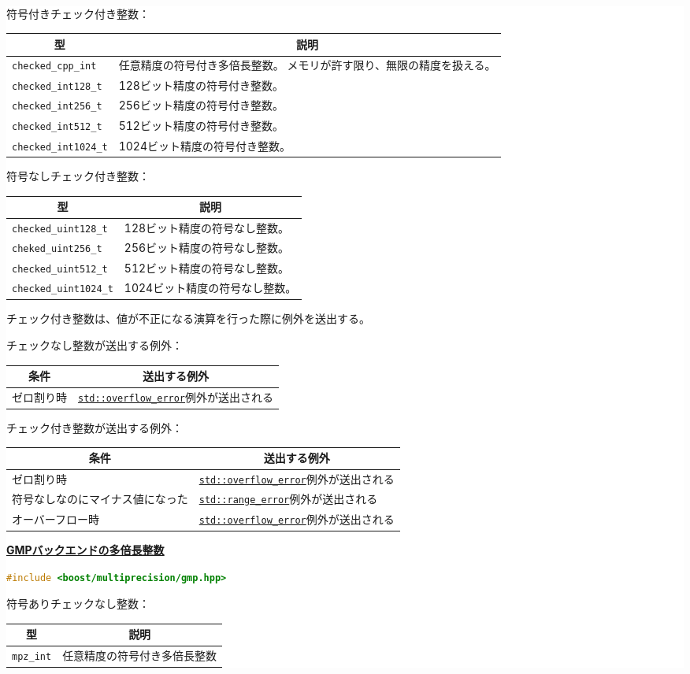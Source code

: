 
符号付きチェック付き整数：

| 型 | 説明 |
|---------------------|------------------------------------|
| `checked_cpp_int`   | 任意精度の符号付き多倍長整数。 メモリが許す限り、無限の精度を扱える。 |
| `checked_int128_t`  | 128ビット精度の符号付き整数。 |
| `checked_int256_t`  | 256ビット精度の符号付き整数。 |
| `checked_int512_t`  | 512ビット精度の符号付き整数。 |
| `checked_int1024_t` | 1024ビット精度の符号付き整数。 |


符号なしチェック付き整数：

| 型 | 説明 |
|----------------------|------------------|
| `checked_uint128_t`  | 128ビット精度の符号なし整数。 |
| `cheked_uint256_t`   | 256ビット精度の符号なし整数。 |
| `checked_uint512_t`  | 512ビット精度の符号なし整数。 |
| `checked_uint1024_t` | 1024ビット精度の符号なし整数。 |


チェック付き整数は、値が不正になる演算を行った際に例外を送出する。

チェックなし整数が送出する例外：

| 条件       | 送出する例外 |
|------------|------------------------------------------------------------------|
| ゼロ割り時 | [`std::overflow_error`][stdexcept]例外が送出される |


チェック付き整数が送出する例外：

| 条件 | 送出する例外 |
|----------------------------------|----------------------------------------------------|
| ゼロ割り時                       | [`std::overflow_error`][stdexcept]例外が送出される |
| 符号なしなのにマイナス値になった | [`std::range_error`][stdexcept]例外が送出される    |
| オーバーフロー時                 | [`std::overflow_error`][stdexcept]例外が送出される |

[stdexcept]: https://sites.google.com/site/cpprefjp/reference/stdexcept


**[GMPバックエンドの多倍長整数](http://www.boost.org/doc/libs/release/libs/multiprecision/doc/html/boost_multiprecision/tut/ints/gmp_int.html)**

```cpp
#include <boost/multiprecision/gmp.hpp>
```

符号ありチェックなし整数：

| 型 | 説明 |
|-----------|---------------|
| `mpz_int` | 任意精度の符号付き多倍長整数 |


[fabs]: https://sites.google.com/site/cpprefjp/reference/cmath/fabs
[sqrt]: https://sites.google.com/site/cpprefjp/reference/cmath/sqrt
[exp]: https://sites.google.com/site/cpprefjp/reference/cmath/exp
[log]: https://sites.google.com/site/cpprefjp/reference/cmath/log
[log10]: https://sites.google.com/site/cpprefjp/reference/cmath/log10
[cos]: https://sites.google.com/site/cpprefjp/reference/cmath/cos
[sin]: https://sites.google.com/site/cpprefjp/reference/cmath/sin
[tan]: https://sites.google.com/site/cpprefjp/reference/cmath/tan
[acos]: https://sites.google.com/site/cpprefjp/reference/cmath/acos
[asin]: https://sites.google.com/site/cpprefjp/reference/cmath/asin
[atan]: https://sites.google.com/site/cpprefjp/reference/cmath/atan
[cosh]: https://sites.google.com/site/cpprefjp/reference/cmath/cosh
[sinh]: https://sites.google.com/site/cpprefjp/reference/cmath/sinh
[tanh]: https://sites.google.com/site/cpprefjp/reference/cmath/tanh
[pow]: https://sites.google.com/site/cpprefjp/reference/cmath/pow
[atan2]: https://sites.google.com/site/cpprefjp/reference/cmath/atan2